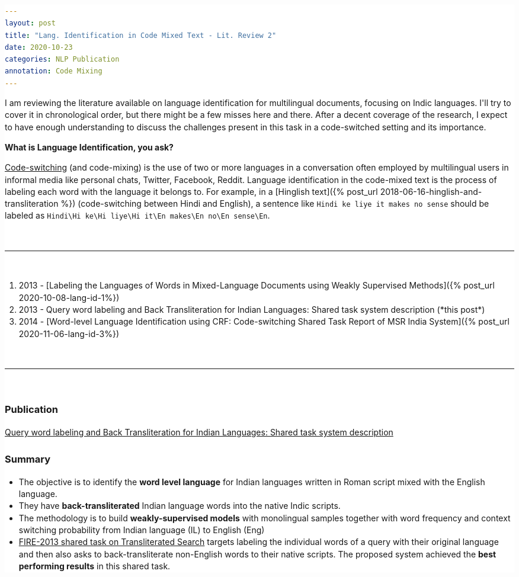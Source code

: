 ```yaml
---
layout: post
title: "Lang. Identification in Code Mixed Text - Lit. Review 2"
date: 2020-10-23
categories: NLP Publication
annotation: Code Mixing
---
```


I am reviewing the literature available on language identification for multilingual documents, focusing on Indic languages. I'll try to cover it in chronological order, but there might be a few misses here and there. After a decent coverage of the research, I expect to have enough understanding to discuss the challenges present in this task in a code-switched setting and its importance.

**What is Language Identification, you ask?**

[Code-switching](https://en.wikipedia.org/wiki/Code-switching) (and code-mixing) is the use of two or more languages in a conversation often employed by multilingual users in informal media like personal chats, Twitter, Facebook, Reddit. Language identification in the code-mixed text is the process of labeling each word with the language it belongs to. For example, in a [Hinglish text]({% post_url 2018-06-16-hinglish-and-transliteration %}) (code-switching between Hindi and English), a sentence like `Hindi ke liye it makes no sense` should be labeled as `Hindi\Hi ke\Hi liye\Hi it\En makes\En no\En sense\En`.

<br>
<hr>
<br>

1. 2013 - [Labeling the Languages of Words in Mixed-Language Documents using Weakly Supervised Methods]({% post_url 2020-10-08-lang-id-1%})
2. 2013 - Query word labeling and Back Transliteration for Indian Languages: Shared task system description (\*this post\*)
3. 2014 - [Word-level Language Identification using CRF: Code-switching Shared Task Report of MSR India System]({% post_url 2020-11-06-lang-id-3%})

<br>
<hr>
<br>

### Publication

[Query word labeling and Back Transliteration for Indian Languages: Shared task system description](https://www.microsoft.com/en-us/research/publication/query-word-labeling-and-back-transliteration-for-indian-languages-shared-task-system-description/)


### Summary

- The objective is to identify the **word level language** for Indian languages written in Roman script mixed with the English language.
- They have **back-transliterated** Indian language words into the native Indic scripts.
- The methodology is to build **weakly-supervised models** with monolingual samples together with word frequency and context switching probability from Indian language (IL) to English (Eng)
- [FIRE-2013 shared task on Transliterated Search](http://cse.iitkgp.ac.in/resgrp/cnerg/qa/fire13translit/) targets labeling the individual words of a query with their original language and then also asks to back-transliterate non-English words to their native scripts. The proposed system achieved the **best performing results** in this shared task.
